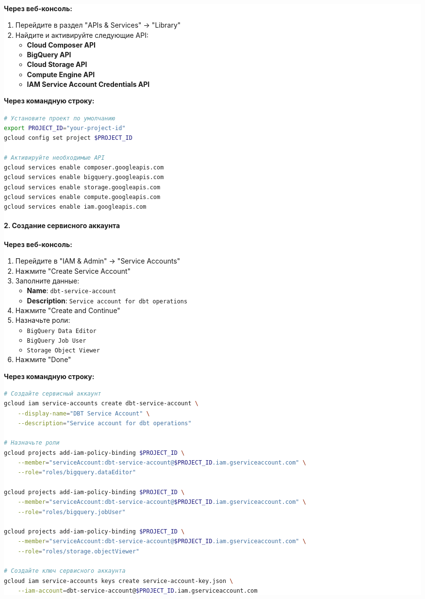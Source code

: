 **Через веб-консоль:**
1. Перейдите в раздел "APIs & Services" → "Library"
2. Найдите и активируйте следующие API:
   - **Cloud Composer API**
   - **BigQuery API**
   - **Cloud Storage API**
   - **Compute Engine API**
   - **IAM Service Account Credentials API**

**Через командную строку:**
```bash
# Установите проект по умолчанию
export PROJECT_ID="your-project-id"
gcloud config set project $PROJECT_ID

# Активируйте необходимые API
gcloud services enable composer.googleapis.com
gcloud services enable bigquery.googleapis.com
gcloud services enable storage.googleapis.com
gcloud services enable compute.googleapis.com
gcloud services enable iam.googleapis.com
```

#### 2. Создание сервисного аккаунта

**Через веб-консоль:**
1. Перейдите в "IAM & Admin" → "Service Accounts"
2. Нажмите "Create Service Account"
3. Заполните данные:
   - **Name**: `dbt-service-account`
   - **Description**: `Service account for dbt operations`
4. Нажмите "Create and Continue"
5. Назначьте роли:
   - `BigQuery Data Editor`
   - `BigQuery Job User`
   - `Storage Object Viewer`
6. Нажмите "Done"

**Через командную строку:**
```bash
# Создайте сервисный аккаунт
gcloud iam service-accounts create dbt-service-account \
    --display-name="DBT Service Account" \
    --description="Service account for dbt operations"

# Назначьте роли
gcloud projects add-iam-policy-binding $PROJECT_ID \
    --member="serviceAccount:dbt-service-account@$PROJECT_ID.iam.gserviceaccount.com" \
    --role="roles/bigquery.dataEditor"

gcloud projects add-iam-policy-binding $PROJECT_ID \
    --member="serviceAccount:dbt-service-account@$PROJECT_ID.iam.gserviceaccount.com" \
    --role="roles/bigquery.jobUser"

gcloud projects add-iam-policy-binding $PROJECT_ID \
    --member="serviceAccount:dbt-service-account@$PROJECT_ID.iam.gserviceaccount.com" \
    --role="roles/storage.objectViewer"

# Создайте ключ сервисного аккаунта
gcloud iam service-accounts keys create service-account-key.json \
    --iam-account=dbt-service-account@$PROJECT_ID.iam.gserviceaccount.com
```
